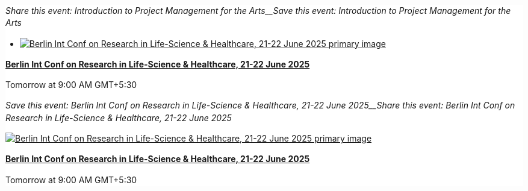 












_Share this event: Introduction to Project Management for the Arts__Save this event: Introduction to Project Management for the Arts_

- [![Berlin Int Conf on Research in Life-Science & Healthcare, 21-22 June 2025 primary image](https://img.evbuc.com/https%3A%2F%2Fcdn.evbuc.com%2Fimages%2F818545859%2F239220397465%2F1%2Foriginal.20240801-102311?w=512&auto=format%2Ccompress&q=75&sharp=10&rect=0%2C62%2C2000%2C1000&s=ebac0a7ac979f250506af544442eb4fc)](https://www.eventbrite.com/e/berlin-int-conf-on-research-in-life-science-healthcare-21-22-june-2025-tickets-970341265847?aff=ebdssbdestsearch)

[**Berlin Int Conf on Research in Life-Science & Healthcare, 21-22 June 2025**](https://www.eventbrite.com/e/berlin-int-conf-on-research-in-life-science-healthcare-21-22-june-2025-tickets-970341265847?aff=ebdssbdestsearch)

Tomorrow at 9:00 AM GMT+5:30













_Save this event: Berlin Int Conf on Research in Life-Science & Healthcare, 21-22 June 2025__Share this event: Berlin Int Conf on Research in Life-Science & Healthcare, 21-22 June 2025_













[![Berlin Int Conf on Research in Life-Science & Healthcare, 21-22 June 2025 primary image](https://img.evbuc.com/https%3A%2F%2Fcdn.evbuc.com%2Fimages%2F818545859%2F239220397465%2F1%2Foriginal.20240801-102311?w=512&auto=format%2Ccompress&q=75&sharp=10&rect=0%2C62%2C2000%2C1000&s=ebac0a7ac979f250506af544442eb4fc)](https://www.eventbrite.com/e/berlin-int-conf-on-research-in-life-science-healthcare-21-22-june-2025-tickets-970341265847?aff=ebdssbdestsearch)

[**Berlin Int Conf on Research in Life-Science & Healthcare, 21-22 June 2025**](https://www.eventbrite.com/e/berlin-int-conf-on-research-in-life-science-healthcare-21-22-june-2025-tickets-970341265847?aff=ebdssbdestsearch)

Tomorrow at 9:00 AM GMT+5:30








